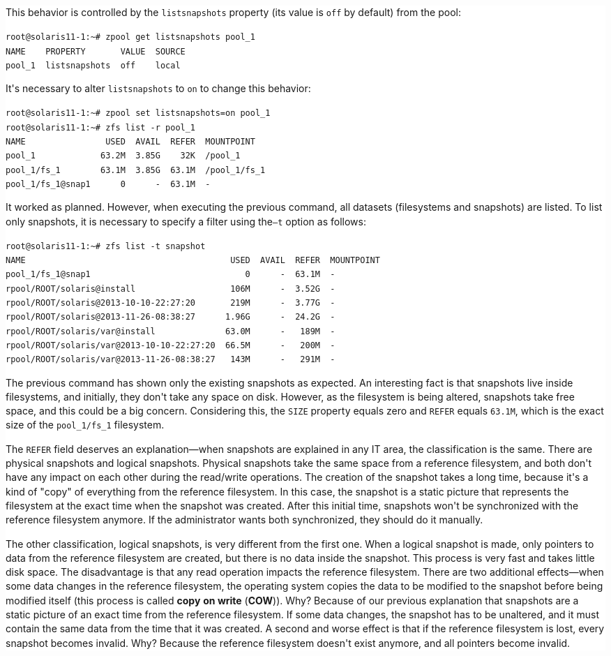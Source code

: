 This behavior is controlled by the `listsnapshots` property (its value is `off` by default) from the pool:

```
root@solaris11-1:~# zpool get listsnapshots pool_1
NAME    PROPERTY       VALUE  SOURCE
pool_1  listsnapshots  off    local
```

It's necessary to alter `listsnapshots` to `on` to change this behavior:

```
root@solaris11-1:~# zpool set listsnapshots=on pool_1
root@solaris11-1:~# zfs list -r pool_1
NAME                USED  AVAIL  REFER  MOUNTPOINT
pool_1             63.2M  3.85G    32K  /pool_1
pool_1/fs_1        63.1M  3.85G  63.1M  /pool_1/fs_1
pool_1/fs_1@snap1      0      -  63.1M  -
```

It worked as planned. However, when executing the previous command, all datasets (filesystems and snapshots) are listed. To list only snapshots, it is necessary to specify a filter using the`–t` option as follows:

```
root@solaris11-1:~# zfs list -t snapshot
NAME                                         USED  AVAIL  REFER  MOUNTPOINT
pool_1/fs_1@snap1                               0      -  63.1M  -
rpool/ROOT/solaris@install                   106M      -  3.52G  -
rpool/ROOT/solaris@2013-10-10-22:27:20       219M      -  3.77G  -
rpool/ROOT/solaris@2013-11-26-08:38:27      1.96G      -  24.2G  -
rpool/ROOT/solaris/var@install              63.0M      -   189M  -
rpool/ROOT/solaris/var@2013-10-10-22:27:20  66.5M      -   200M  -
rpool/ROOT/solaris/var@2013-11-26-08:38:27   143M      -   291M  -
```

The previous command has shown only the existing snapshots as expected. An interesting fact is that snapshots live inside filesystems, and initially, they don't take any space on disk. However, as the filesystem is being altered, snapshots take free space, and this could be a big concern. Considering this, the `SIZE` property equals zero and `REFER` equals `63.1M`, which is the exact size of the `pool_1/fs_1` filesystem.

The `REFER` field deserves an explanation—when snapshots are explained in any IT area, the classification is the same. There are physical snapshots and logical snapshots. Physical snapshots take the same space from a reference filesystem, and both don't have any impact on each other during the read/write operations. The creation of the snapshot takes a long time, because it's a kind of "copy" of everything from the reference filesystem. In this case, the snapshot is a static picture that represents the filesystem at the exact time when the snapshot was created. After this initial time, snapshots won't be synchronized with the reference filesystem anymore. If the administrator wants both synchronized, they should do it manually.

The other classification, logical snapshots, is very different from the first one. When a logical snapshot is made, only pointers to data from the reference filesystem are created, but there is no data inside the snapshot. This process is very fast and takes little disk space. The disadvantage is that any read operation impacts the reference filesystem. There are two additional effects—when some data changes in the reference filesystem, the operating system copies the data to be modified to the snapshot before being modified itself (this process is called **copy** **on write** (**COW**)). Why? Because of our previous explanation that snapshots are a static picture of an exact time from the reference filesystem. If some data changes, the snapshot has to be unaltered, and it must contain the same data from the time that it was created. A second and worse effect is that if the reference filesystem is lost, every snapshot becomes invalid. Why? Because the reference filesystem doesn't exist anymore, and all pointers become invalid.
